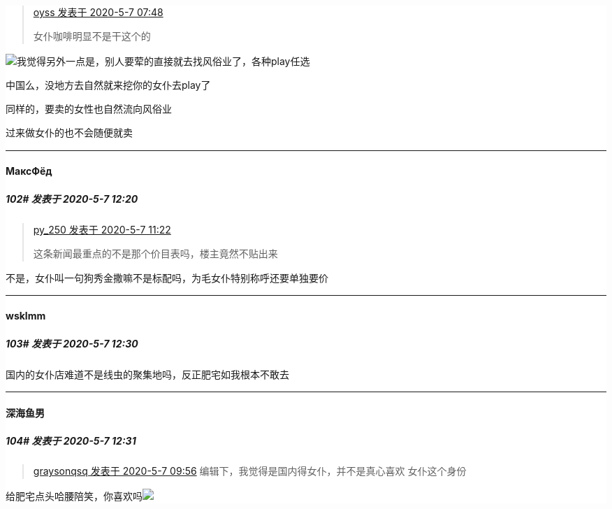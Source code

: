 

<blockquote><a href="httphttps://bbs.saraba1st.com/2b/forum.php?mod=redirect&amp;goto=findpost&amp;pid=47328091&amp;ptid=1933166" target="_blank">oyss 发表于 2020-5-7 07:48</a>

女仆咖啡明显不是干这个的</blockquote>
<img src="https://static.saraba1st.com/image/smiley/face2017/245.png" referrerpolicy="no-referrer">我觉得另外一点是，别人要荤的直接就去找风俗业了，各种play任选

中国么，没地方去自然就来挖你的女仆去play了

同样的，要卖的女性也自然流向风俗业

过来做女仆的也不会随便就卖







*****

####  МаксФёд  
##### 102#       发表于 2020-5-7 12:20



<blockquote><a href="httphttps://bbs.saraba1st.com/2b/forum.php?mod=redirect&amp;goto=findpost&amp;pid=47330037&amp;ptid=1933166" target="_blank">py_250 发表于 2020-5-7 11:22</a>

这条新闻最重点的不是那个价目表吗，楼主竟然不贴出来</blockquote>
不是，女仆叫一句狗秀金撒嘛不是标配吗，为毛女仆特别称呼还要单独要价







*****

####  wsklmm  
##### 103#       发表于 2020-5-7 12:30




国内的女仆店难道不是线虫的聚集地吗，反正肥宅如我根本不敢去







*****

####  深海鱼男  
##### 104#       发表于 2020-5-7 12:31



<blockquote><a href="httphttps://bbs.saraba1st.com/2b/forum.php?mod=redirect&amp;goto=findpost&amp;pid=47329087&amp;ptid=1933166" target="_blank">graysonqsq 发表于 2020-5-7 09:56</a>
编辑下，我觉得是国内得女仆，并不是真心喜欢 女仆这个身份</blockquote>
给肥宅点头哈腰陪笑，你喜欢吗<img src="https://static.saraba1st.com/image/smiley/face2017/067.png" referrerpolicy="no-referrer">
